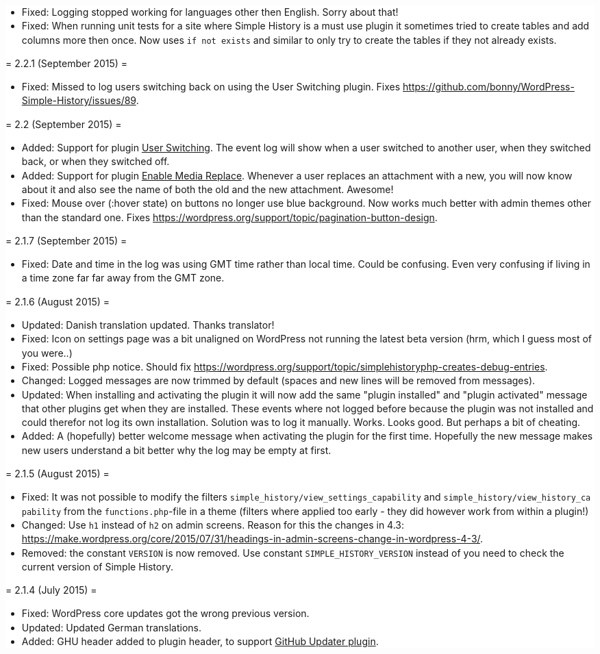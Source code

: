 -   Fixed: Logging stopped working for languages other then English. Sorry about that!
-   Fixed: When running unit tests for a site where Simple History is a must use plugin it sometimes tried to create tables and add columns more then once. Now uses `if not exists` and similar to only try to create the tables if they not already exists.

= 2.2.1 (September 2015) =

-   Fixed: Missed to log users switching back on using the User Switching plugin. Fixes https://github.com/bonny/WordPress-Simple-History/issues/89.

= 2.2 (September 2015) =

-   Added: Support for plugin [User Switching](https://wordpress.org/plugins/user-switching/). The event log will show when a user switched to another user, when they switched back, or when they switched off.
-   Added: Support for plugin [Enable Media Replace](https://wordpress.org/plugins/enable-media-replace/). Whenever a user replaces an attachment with a new, you will now know about it and also see the name of both the old and the new attachment. Awesome!
-   Fixed: Mouse over (:hover state) on buttons no longer use blue background. Now works much better with admin themes other than the standard one. Fixes https://wordpress.org/support/topic/pagination-button-design.

= 2.1.7 (September 2015) =

-   Fixed: Date and time in the log was using GMT time rather than local time. Could be confusing. Even very confusing if living in a time zone far far away from the GMT zone.

= 2.1.6 (August 2015) =

-   Updated: Danish translation updated. Thanks translator!
-   Fixed: Icon on settings page was a bit unaligned on WordPress not running the latest beta version (hrm, which I guess most of you were..)
-   Fixed: Possible php notice. Should fix https://wordpress.org/support/topic/simplehistoryphp-creates-debug-entries.
-   Changed: Logged messages are now trimmed by default (spaces and new lines will be removed from messages).
-   Updated: When installing and activating the plugin it will now add the same "plugin installed" and "plugin activated" message that other plugins get when they are installed. These events where not logged before because the plugin was not installed and could therefor not log its own installation. Solution was to log it manually. Works. Looks good. But perhaps a bit of cheating.
-   Added: A (hopefully) better welcome message when activating the plugin for the first time. Hopefully the new message makes new users understand a bit better why the log may be empty at first.

= 2.1.5 (August 2015) =

-   Fixed: It was not possible to modify the filters `simple_history/view_settings_capability` and `simple_history/view_history_capability` from the `functions.php`-file in a theme (filters where applied too early - they did however work from within a plugin!)
-   Changed: Use `h1` instead of `h2` on admin screens. Reason for this the changes in 4.3: https://make.wordpress.org/core/2015/07/31/headings-in-admin-screens-change-in-wordpress-4-3/.
-   Removed: the constant `VERSION` is now removed. Use constant `SIMPLE_HISTORY_VERSION` instead of you need to check the current version of Simple History.

= 2.1.4 (July 2015) =

-   Fixed: WordPress core updates got the wrong previous version.
-   Updated: Updated German translations.
-   Added: GHU header added to plugin header, to support [GitHub Updater plugin](https://github.com/afragen/github-updater).
